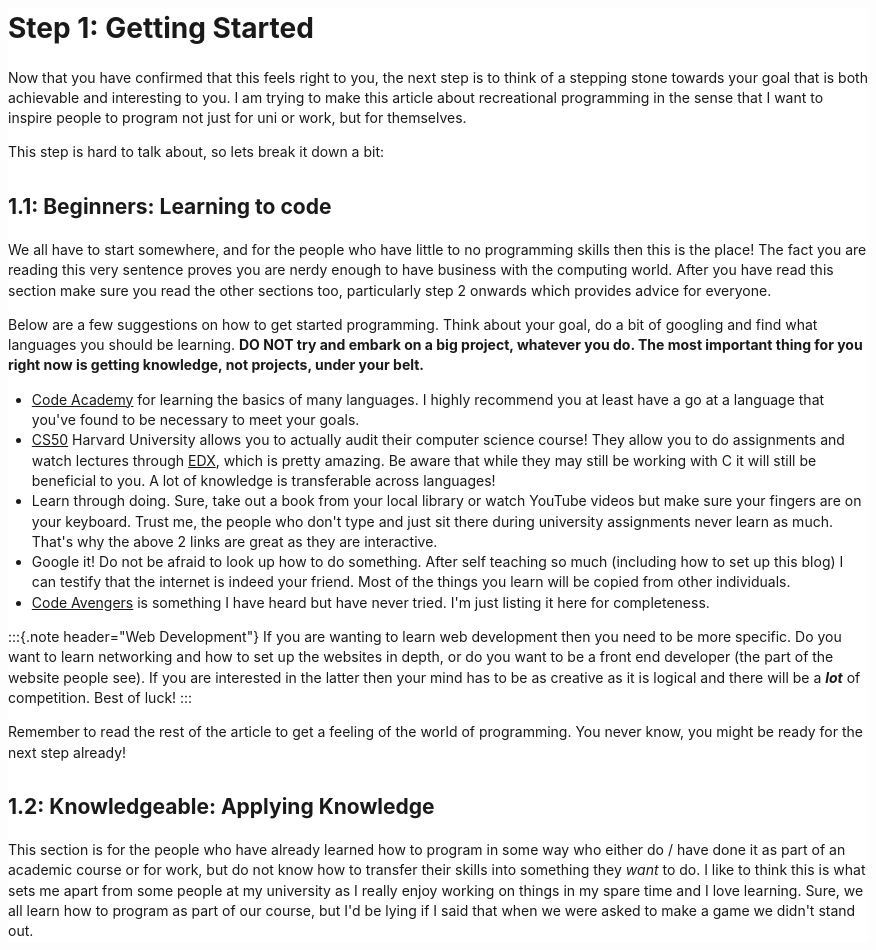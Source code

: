# Step 1: Getting Started
Now that you have confirmed that this feels right to you, the next step is to think of a stepping stone towards your goal that is both achievable and interesting to you. I am trying to make this article about recreational programming in the sense that I want to inspire people to program not just for uni or work, but for themselves.

This step is hard to talk about, so lets break it down a bit:

## 1.1: Beginners: Learning to code
We all have to start somewhere, and for the people who have little to no programming skills then this is the place! The fact you are reading this very sentence proves you are nerdy enough to have business with the computing world. After you have read this section make sure you read the other sections too, particularly step 2 onwards which provides advice for everyone.

Below are a few suggestions on how to get started programming. Think about your goal, do a bit of googling and find what languages you should be learning. **DO NOT try and embark on a big project, whatever you do. The most important thing for you right now is getting knowledge, not projects, under your belt.**

- [Code Academy](https://www.codecademy.com/) for learning the basics of many languages. I highly recommend you at least have a go at a language that you've found to be necessary to meet your goals.
- [CS50](https://cs50.harvard.edu/) Harvard University allows you to actually audit their computer science course! They allow you to do assignments and watch lectures through [EDX](https://www.edx.org/course/introduction-computer-science-harvardx-cs50x), which is pretty amazing. Be aware that while they may still be working with C it will still be beneficial to you. A lot of knowledge is transferable across languages!
- Learn through doing. Sure, take out a book from your local library or watch YouTube videos but make sure your fingers are on your keyboard. Trust me, the people who don't type and just sit there during university assignments never learn as much. That's why the above 2 links are great as they are interactive.
- Google it! Do not be afraid to look up how to do something. After self teaching so much (including how to set up this blog) I can testify that the internet is indeed your friend. Most of the things you learn will be copied from other individuals.
- [Code Avengers](https://www.codeavengers.com/) is something I have heard but have never tried. I'm just listing it here for completeness.

:::{.note header="Web Development"}
If you are wanting to learn web development then you need to be more specific. Do you want to learn networking and how to set up the websites in depth, or do you want to be a front end developer (the part of the website people see). If you are interested in the latter then your mind has to be as creative as it is logical and there will be a ***lot*** of competition. Best of luck!
:::

Remember to read the rest of the article to get a feeling of the world of programming. You never know, you might be ready for the next step already!

## 1.2: Knowledgeable: Applying Knowledge
This section is for the people who have already learned how to program in some way who either do / have done it as part of an academic course or for work, but do not know how to transfer their skills into something they *want* to do. I like to think this is what sets me apart from some people at my university as I really enjoy working on things in my spare time and I love learning. Sure, we all learn how to program as part of our course, but I'd be lying if I said that when we were asked to make a game we didn't stand out.

